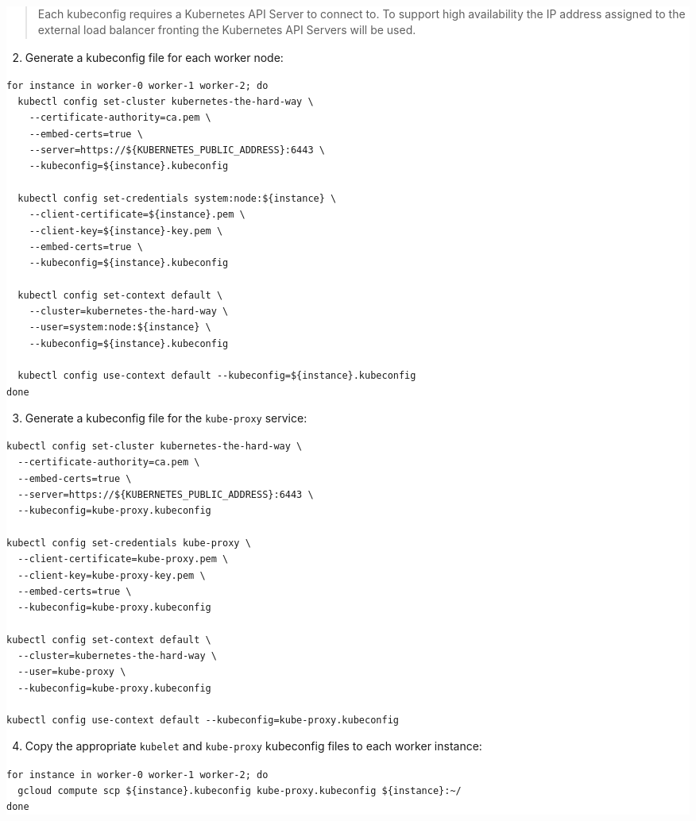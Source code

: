 > Each kubeconfig requires a Kubernetes API Server to connect to. To support high availability the IP address assigned to the external load balancer fronting the Kubernetes API Servers will be used.

2. Generate a kubeconfig file for each worker node:

```
for instance in worker-0 worker-1 worker-2; do
  kubectl config set-cluster kubernetes-the-hard-way \
    --certificate-authority=ca.pem \
    --embed-certs=true \
    --server=https://${KUBERNETES_PUBLIC_ADDRESS}:6443 \
    --kubeconfig=${instance}.kubeconfig

  kubectl config set-credentials system:node:${instance} \
    --client-certificate=${instance}.pem \
    --client-key=${instance}-key.pem \
    --embed-certs=true \
    --kubeconfig=${instance}.kubeconfig

  kubectl config set-context default \
    --cluster=kubernetes-the-hard-way \
    --user=system:node:${instance} \
    --kubeconfig=${instance}.kubeconfig

  kubectl config use-context default --kubeconfig=${instance}.kubeconfig
done
```

3. Generate a kubeconfig file for the `kube-proxy` service:

```
kubectl config set-cluster kubernetes-the-hard-way \
  --certificate-authority=ca.pem \
  --embed-certs=true \
  --server=https://${KUBERNETES_PUBLIC_ADDRESS}:6443 \
  --kubeconfig=kube-proxy.kubeconfig

kubectl config set-credentials kube-proxy \
  --client-certificate=kube-proxy.pem \
  --client-key=kube-proxy-key.pem \
  --embed-certs=true \
  --kubeconfig=kube-proxy.kubeconfig

kubectl config set-context default \
  --cluster=kubernetes-the-hard-way \
  --user=kube-proxy \
  --kubeconfig=kube-proxy.kubeconfig

kubectl config use-context default --kubeconfig=kube-proxy.kubeconfig
```

4. Copy the appropriate `kubelet` and `kube-proxy` kubeconfig files to each worker instance:

```
for instance in worker-0 worker-1 worker-2; do
  gcloud compute scp ${instance}.kubeconfig kube-proxy.kubeconfig ${instance}:~/
done
```
